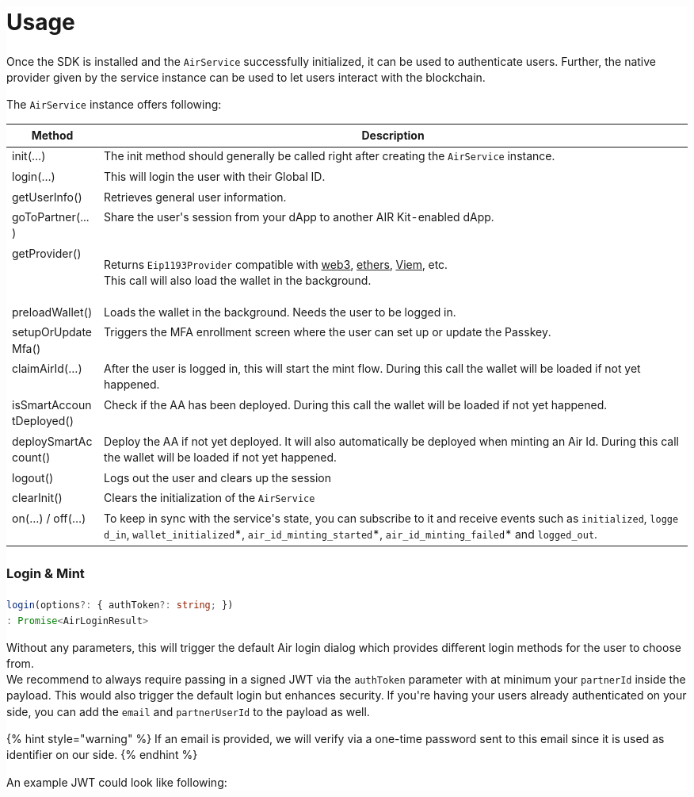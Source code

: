 # Usage

Once the SDK is installed and the `AirService` successfully initialized, it can be used to authenticate users. Further, the native provider given by the service instance can be used to let users interact with the blockchain.

The `AirService` instance offers following:

| Method                   | Description                                                                                                                                                                                                                                                                      |
| ------------------------ | -------------------------------------------------------------------------------------------------------------------------------------------------------------------------------------------------------------------------------------------------------------------------------- |
| init(…)                  | The init method should generally be called right after creating the `AirService` instance.                                                                                                                                                                                       |
| login(…)                 | This will login the user with their Global ID.                                                                                                                                                                                                                                   |
| getUserInfo()            | Retrieves general user information.                                                                                                                                                                                                                                              |
| goToPartner(...)         | Share the user's session from your dApp to another AIR Kit-enabled dApp.                                                                                                                                                                                                         |
| getProvider()            | <p>Returns <code>Eip1193Provider</code> compatible with <a href="https://github.com/web3/web3.js">web3</a>, <a href="https://github.com/ethers-io/ethers.js">ethers</a>, <a href="https://viem.sh/">Viem</a>, etc.<br>This call will also load the wallet in the background.</p> |
| preloadWallet()          | Loads the wallet in the background. Needs the user to be logged in.                                                                                                                                                                                                              |
| setupOrUpdateMfa()       | Triggers the MFA enrollment screen where the user can set up or update the Passkey.                                                                                                                                                                                              |
| claimAirId(…)            | After the user is logged in, this will start the mint flow. During this call the wallet will be loaded if not yet happened.                                                                                                                                                      |
| isSmartAccountDeployed() | Check if the AA has been deployed. During this call the wallet will be loaded if not yet happened.                                                                                                                                                                               |
| deploySmartAccount()     | Deploy the AA if not yet deployed. It will also automatically be deployed when minting an Air Id. During this call the wallet will be loaded if not yet happened.                                                                                                                |
| logout()                 | Logs out the user and clears up the session                                                                                                                                                                                                                                      |
| clearInit()              | Clears the initialization of the `AirService`                                                                                                                                                                                                                                    |
| on(…) / off(…)           | To keep in sync with the service's state, you can subscribe to it and receive events such as `initialized`, `logged_in`, `wallet_initialized`\*, `air_id_minting_started`\*, `air_id_minting_failed`\* and `logged_out`.                                                         |

### Login & Mint

```typescript
login(options?: { authToken?: string; })
: Promise<AirLoginResult>
```

Without any parameters, this will trigger the default Air login dialog which provides different login methods for the user to choose from.\
We recommend to always require passing in a signed JWT via the `authToken` parameter with at minimum your `partnerId` inside the payload. This would also trigger the default login but enhances security. If you're having your users already authenticated on your side, you can add the `email` and `partnerUserId` to the payload as well.

{% hint style="warning" %}
If an email is provided, we will verify via a one-time password sent to this email since it is used as identifier on our side.
{% endhint %}

An example JWT could look like following:
